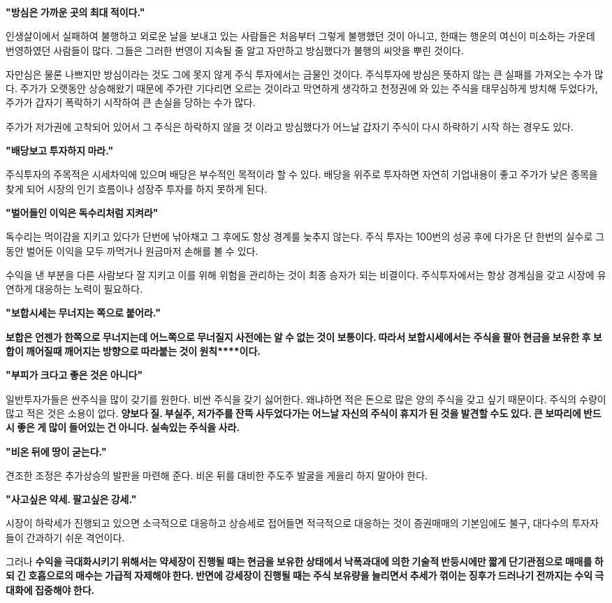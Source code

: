 

**"방심은 가까운 곳의 최대 적이다."**

인생살이에서 실패하여 불행하고 외로운 날을 보내고 있는 사람들은 처음부터 그렇게 불행했던 것이 아니고, 한때는 행운의 여신이 미소하는 가운데 번영하였던 사람들이 많다. 그들은 그러한 번영이 지속될 줄 알고 자만하고 방심했다가 불행의 씨앗을 뿌린 것이다.

자만심은 물론 나쁘지만 방심이라는 것도 그에 못지 않게 주식 투자에서는 금물인 것이다. 주식투자에 방심은 뜻하지 않는 큰 실패를 가져오는 수가 많다. 주가가 오랫동안 상승해왔기 때문에 주가란 기다리면 오르는 것이라고 막연하게 생각하고 천정권에 와 있는 주식을 태무심하게 방치해 두었다가, 주가가 갑자기 폭락하기 시작하여 큰 손실을 당하는 수가 많다.

주가가 저가권에 고착되어 있어서 그 주식은 하락하지 않을 것 이라고 방심했다가 어느날 갑자기 주식이 다시 하락하기 시작 하는 경우도 있다.





**"배당보고 투자하지 마라."**

주식투자의 주목적은 시세차익에 있으며 배당은 부수적인 목적이라 할 수 있다. 배당을 위주로 투자하면 자연히 기업내용이 좋고 주가가 낮은 종목을 찾게 되어 시장의 인기 흐름이나 성장주 투자를 하지 못하게 된다.





**"벌어들인 이익은 독수리처럼 지켜라"**

독수리는 먹이감을 지키고 있다가 단번에 낚아채고 그 후에도 항상 경계를 늦추지 않는다. 주식 투자는 100번의 성공 후에 다가온 단 한번의 실수로 그동안 벌어둔 이익을 모두 까먹거나 원금마저 손해를 볼 수 있다.

수익을 낸 부분을 다른 사람보다 잘 지키고 이를 위해 위험을 관리하는 것이 최종 승자가 되는 비결이다. 주식투자에서는 항상 경계심을 갖고 시장에 유연하게 대응하는 노력이 필요하다.





**"보합시세는 무너지는 쪽으로 붙어라."**

**보합은 언젠가 한쪽으로 무너지는데 어느쪽으로 무너질지 사전에는 알 수 없는 것이 보통이다. 따라서 보합시세에서는** **주식을 팔아 현금을 보유한 후 보합이 깨어질때 깨어지는 방향으로 따라붙는 것이 원칙****이다.**





**"부피가 크다고 좋은 것은 아니다"**

일반투자가들은 싼주식을 많이 갖기를 원한다. 비싼 주식을 갖기 싫어한다. 왜냐하면 적은 돈으로 많은 양의 주식을 갖고 싶기 때문이다. 주식의 수량이 많고 적은 것은 소용이 없다. **양보다 질. 부실주, 저가주를 잔뜩 사두었다가는 어느날 자신의 주식이 휴지가 된 것을 발견할 수도 있다. 큰 보따리에 반드시 좋은 게 많이 들어있는 건 아니다. 실속있는 주식을 사라.**





**"비온 뒤에 땅이 굳는다."**

견조한 조정은 추가상승의 발판을 마련해 준다. 비온 뒤를 대비한 주도주 발굴을 게을리 하지 말아야 한다.





**"사고싶은 약세. 팔고싶은 강세."**

시장이 하락세가 진행되고 있으면 소극적으로 대응하고 상승세로 접어들면 적극적으로 대응하는 것이 증권매매의 기본임에도 불구, 대다수의 투자자들이 간과하기 쉬운 격언이다.

그러나 **수익을 극대화시키기 위해서는 약세장이 진행될 때는 현금을 보유한 상태에서 낙폭과대에 의한 기술적 반등시에만 짧게 단기관점으로 매매를 하되 긴 호흡으로의 매수는 가급적 자제해야 한다. 반면에 강세장이 진행될 때는 주식 보유량을 늘리면서 추세가 꺾이는 징후가 드러나기 전까지는 수익 극대화에 집중해야 한다.**

